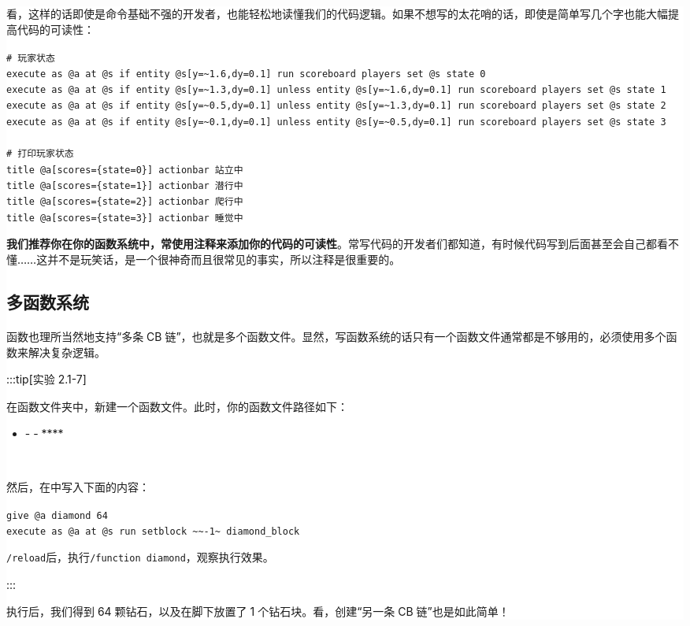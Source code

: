 看，这样的话即使是命令基础不强的开发者，也能轻松地读懂我们的代码逻辑。如果不想写的太花哨的话，即使是简单写几个字也能大幅提高代码的可读性：

```mcfunction title="BP/functions/test.mcfunction" showLineNumbers {1,7}
# 玩家状态
execute as @a at @s if entity @s[y=~1.6,dy=0.1] run scoreboard players set @s state 0
execute as @a at @s if entity @s[y=~1.3,dy=0.1] unless entity @s[y=~1.6,dy=0.1] run scoreboard players set @s state 1
execute as @a at @s if entity @s[y=~0.5,dy=0.1] unless entity @s[y=~1.3,dy=0.1] run scoreboard players set @s state 2
execute as @a at @s if entity @s[y=~0.1,dy=0.1] unless entity @s[y=~0.5,dy=0.1] run scoreboard players set @s state 3

# 打印玩家状态
title @a[scores={state=0}] actionbar 站立中
title @a[scores={state=1}] actionbar 潜行中
title @a[scores={state=2}] actionbar 爬行中
title @a[scores={state=3}] actionbar 睡觉中
```

**我们推荐你在你的函数系统中，常使用注释来添加你的代码的可读性**。常写代码的开发者们都知道，有时候代码写到后面甚至会自己都看不懂……这并不是玩笑话，是一个很神奇而且很常见的事实，所以注释是很重要的。

## 多函数系统

函数也理所当然地支持“多条 CB 链”，也就是多个函数文件。显然，写函数系统的话只有一个函数文件通常都是不够用的，必须使用多个函数来解决复杂逻辑。

:::tip[实验 2.1-7]

在函数文件夹中，新建一个函数文件<FileType fileType="file" name="diamond.mcfunction" />。此时，你的函数文件路径如下：

<div class="treeview">

- <FileType fileType="folder" name="functions" />
  - <FileType fileType="file" name="test.mcfunction" />
  - **<FileType fileType="file" name="diamond.mcfunction" />**

<br/></div>

然后，在<FileType fileType="file" name="diamond.mcfunction" />中写入下面的内容：

```mcfunction showLineNumbers title="diamond.mcfunction"
give @a diamond 64
execute as @a at @s run setblock ~~-1~ diamond_block
```

`/reload`后，执行`/function diamond`，观察执行效果。

:::

执行后，我们得到 64 颗钻石，以及在脚下放置了 1 个钻石块。看，创建“另一条 CB 链”也是如此简单！


  [^1]: 在实际测试中（`tp @a ~~~~~`），玩家的朝向并没有更改为（0,0），而是没有更改。该参数有待验证。